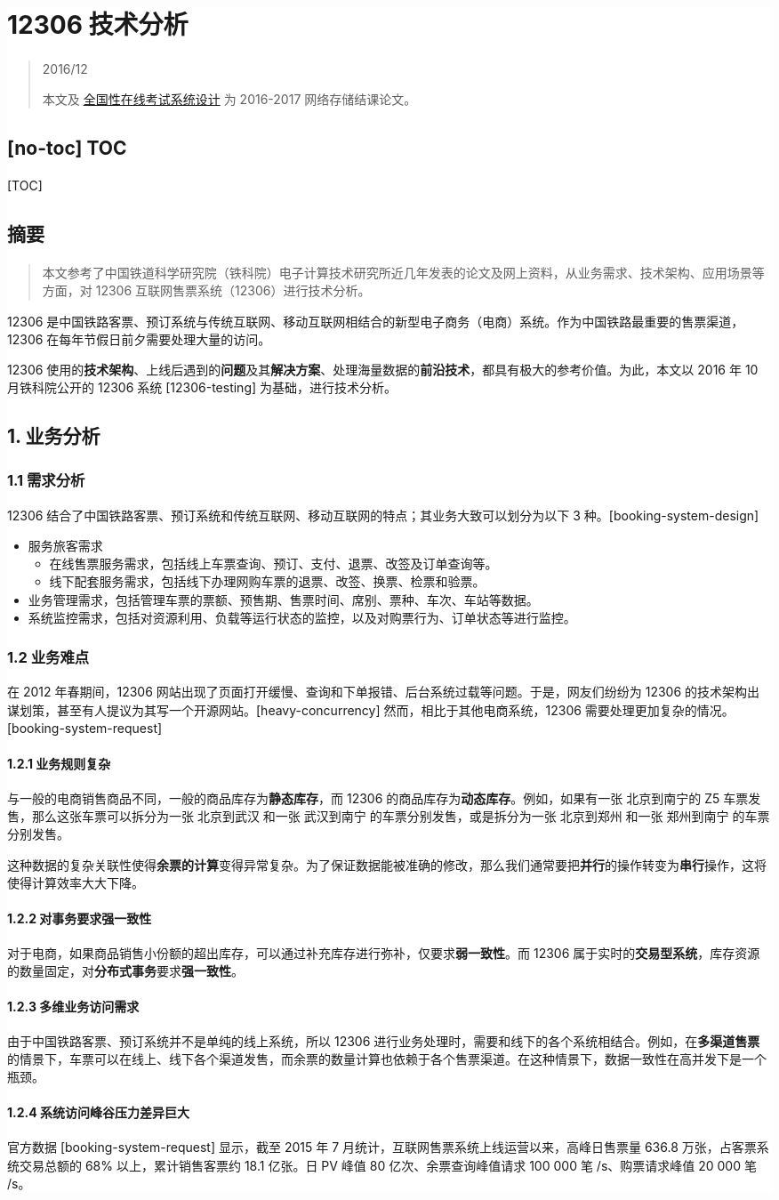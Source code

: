 ﻿# 12306 技术分析

> 2016/12
>
> 本文及 [全国性在线考试系统设计](Exam-System-Design.md) 为 2016-2017 网络存储结课论文。

## [no-toc] TOC

[TOC]

## 摘要

> 本文参考了中国铁道科学研究院（铁科院）电子计算技术研究所近几年发表的论文及网上资料，从业务需求、技术架构、应用场景等方面，对 12306 互联网售票系统（12306）进行技术分析。

12306 是中国铁路客票、预订系统与传统互联网、移动互联网相结合的新型电子商务（电商）系统。作为中国铁路最重要的售票渠道，12306 在每年节假日前夕需要处理大量的访问。

12306 使用的**技术架构**、上线后遇到的**问题**及其**解决方案**、处理海量数据的**前沿技术**，都具有极大的参考价值。为此，本文以 2016 年 10 月铁科院公开的 12306 系统 [12306-testing] 为基础，进行技术分析。

## 1. 业务分析

### 1.1 需求分析

12306 结合了中国铁路客票、预订系统和传统互联网、移动互联网的特点；其业务大致可以划分为以下 3 种。[booking-system-design]

- 服务旅客需求
  - 在线售票服务需求，包括线上车票查询、预订、支付、退票、改签及订单查询等。
  - 线下配套服务需求，包括线下办理网购车票的退票、改签、换票、检票和验票。
- 业务管理需求，包括管理车票的票额、预售期、售票时间、席别、票种、车次、车站等数据。
- 系统监控需求，包括对资源利用、负载等运行状态的监控，以及对购票行为、订单状态等进行监控。

### 1.2 业务难点

在 2012 年春期间，12306 网站出现了页面打开缓慢、查询和下单报错、后台系统过载等问题。于是，网友们纷纷为 12306 的技术架构出谋划策，甚至有人提议为其写一个开源网站。[heavy-concurrency] 然而，相比于其他电商系统，12306 需要处理更加复杂的情况。[booking-system-request]

#### 1.2.1 业务规则复杂
与一般的电商销售商品不同，一般的商品库存为**静态库存**，而 12306 的商品库存为**动态库存**。例如，如果有一张 北京到南宁的 Z5 车票发售，那么这张车票可以拆分为一张 北京到武汉 和一张 武汉到南宁 的车票分别发售，或是拆分为一张 北京到郑州 和一张 郑州到南宁 的车票分别发售。

这种数据的复杂关联性使得**余票的计算**变得异常复杂。为了保证数据能被准确的修改，那么我们通常要把**并行**的操作转变为**串行**操作，这将使得计算效率大大下降。

#### 1.2.2 对事务要求强一致性
对于电商，如果商品销售小份额的超出库存，可以通过补充库存进行弥补，仅要求**弱一致性**。而 12306 属于实时的**交易型系统**，库存资源的数量固定，对**分布式事务**要求**强一致性**。

#### 1.2.3 多维业务访问需求
由于中国铁路客票、预订系统并不是单纯的线上系统，所以 12306 进行业务处理时，需要和线下的各个系统相结合。例如，在**多渠道售票**的情景下，车票可以在线上、线下各个渠道发售，而余票的数量计算也依赖于各个售票渠道。在这种情景下，数据一致性在高并发下是一个瓶颈。

#### 1.2.4 系统访问峰谷压力差异巨大
官方数据 [booking-system-request] 显示，截至 2015 年 7 月统计，互联网售票系统上线运营以来，高峰日售票量 636.8 万张，占客票系统交易总额的 68% 以上，累计销售客票约 18.1 亿张。日 PV 峰值 80 亿次、余票查询峰值请求 100 000 笔 /s、购票请求峰值 20 000 笔 /s。
